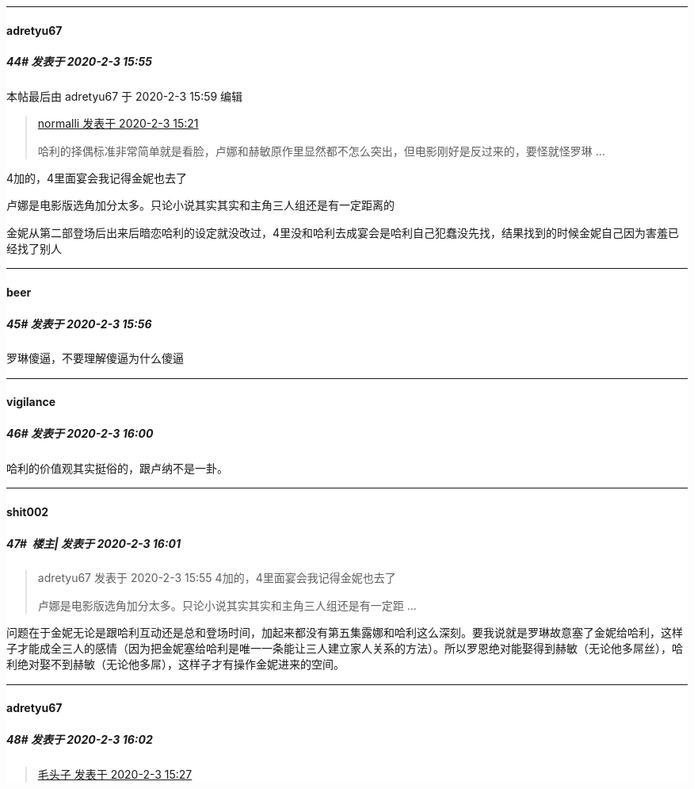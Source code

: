 
-----

####  adretyu67  
##### 44#       发表于 2020-2-3 15:55


 本帖最后由 adretyu67 于 2020-2-3 15:59 编辑 
<blockquote><a href="httphttps://bbs.saraba1st.com/2b/forum.php?mod=redirect&amp;goto=findpost&amp;pid=46315085&amp;ptid=1912026" target="_blank">normalli 发表于 2020-2-3 15:21</a>

哈利的择偶标准非常简单就是看脸，卢娜和赫敏原作里显然都不怎么突出，但电影刚好是反过来的，要怪就怪罗琳 ...</blockquote>
4加的，4里面宴会我记得金妮也去了

卢娜是电影版选角加分太多。只论小说其实其实和主角三人组还是有一定距离的


金妮从第二部登场后出来后暗恋哈利的设定就没改过，4里没和哈利去成宴会是哈利自己犯蠢没先找，结果找到的时候金妮自己因为害羞已经找了别人


-----

####  beer  
##### 45#       发表于 2020-2-3 15:56


罗琳傻逼，不要理解傻逼为什么傻逼


-----

####  vigilance  
##### 46#       发表于 2020-2-3 16:00


哈利的价值观其实挺俗的，跟卢纳不是一卦。


-----

####  shit002  
##### 47#         楼主| 发表于 2020-2-3 16:01


<blockquote>adretyu67 发表于 2020-2-3 15:55
4加的，4里面宴会我记得金妮也去了

卢娜是电影版选角加分太多。只论小说其实其实和主角三人组还是有一定距 ...</blockquote>
问题在于金妮无论是跟哈利互动还是总和登场时间，加起来都没有第五集露娜和哈利这么深刻。要我说就是罗琳故意塞了金妮给哈利，这样子才能成全三人的感情（因为把金妮塞给哈利是唯一一条能让三人建立家人关系的方法）。所以罗恩绝对能娶得到赫敏（无论他多屌丝），哈利绝对娶不到赫敏（无论他多屌），这样子才有操作金妮进来的空间。


-----

####  adretyu67  
##### 48#       发表于 2020-2-3 16:02


<blockquote><a href="httphttps://bbs.saraba1st.com/2b/forum.php?mod=redirect&amp;goto=findpost&amp;pid=46315145&amp;ptid=1912026" target="_blank">毛头子 发表于 2020-2-3 15:27</a>
